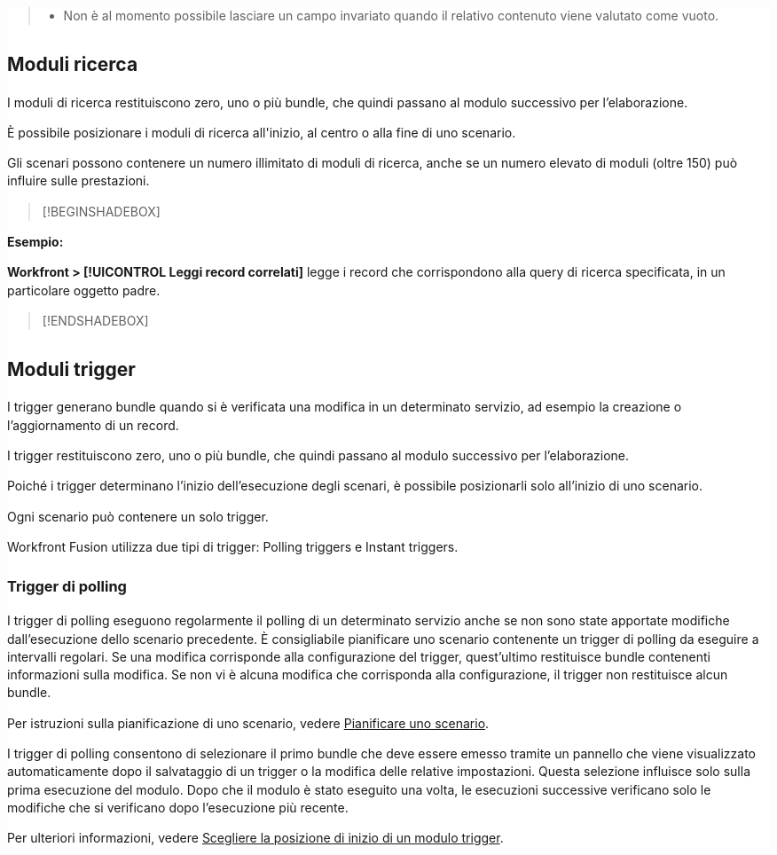 >* Non è al momento possibile lasciare un campo invariato quando il relativo contenuto viene valutato come vuoto.

## Moduli ricerca

I moduli di ricerca restituiscono zero, uno o più bundle, che quindi passano al modulo successivo per l’elaborazione.

È possibile posizionare i moduli di ricerca all&#39;inizio, al centro o alla fine di uno scenario.

Gli scenari possono contenere un numero illimitato di moduli di ricerca, anche se un numero elevato di moduli (oltre 150) può influire sulle prestazioni.

>[!BEGINSHADEBOX]

**Esempio:**

**Workfront > [!UICONTROL Leggi record correlati]** legge i record che corrispondono alla query di ricerca specificata, in un particolare oggetto padre.

>[!ENDSHADEBOX]

## Moduli trigger

I trigger generano bundle quando si è verificata una modifica in un determinato servizio, ad esempio la creazione o l’aggiornamento di un record.

I trigger restituiscono zero, uno o più bundle, che quindi passano al modulo successivo per l’elaborazione.

Poiché i trigger determinano l’inizio dell’esecuzione degli scenari, è possibile posizionarli solo all’inizio di uno scenario.

Ogni scenario può contenere un solo trigger.

Workfront Fusion utilizza due tipi di trigger: Polling triggers e Instant triggers.

### Trigger di polling

I trigger di polling eseguono regolarmente il polling di un determinato servizio anche se non sono state apportate modifiche dall’esecuzione dello scenario precedente. È consigliabile pianificare uno scenario contenente un trigger di polling da eseguire a intervalli regolari. Se una modifica corrisponde alla configurazione del trigger, quest’ultimo restituisce bundle contenenti informazioni sulla modifica. Se non vi è alcuna modifica che corrisponda alla configurazione, il trigger non restituisce alcun bundle.

Per istruzioni sulla pianificazione di uno scenario, vedere [Pianificare uno scenario](/help/workfront-fusion/create-scenarios/config-scenarios-settings/schedule-a-scenario.md).

I trigger di polling consentono di selezionare il primo bundle che deve essere emesso tramite un pannello che viene visualizzato automaticamente dopo il salvataggio di un trigger o la modifica delle relative impostazioni. Questa selezione influisce solo sulla prima esecuzione del modulo. Dopo che il modulo è stato eseguito una volta, le esecuzioni successive verificano solo le modifiche che si verificano dopo l’esecuzione più recente.

Per ulteriori informazioni, vedere [Scegliere la posizione di inizio di un modulo trigger](/help/workfront-fusion/create-scenarios/add-modules/choose-where-trigger-module-starts.md).
